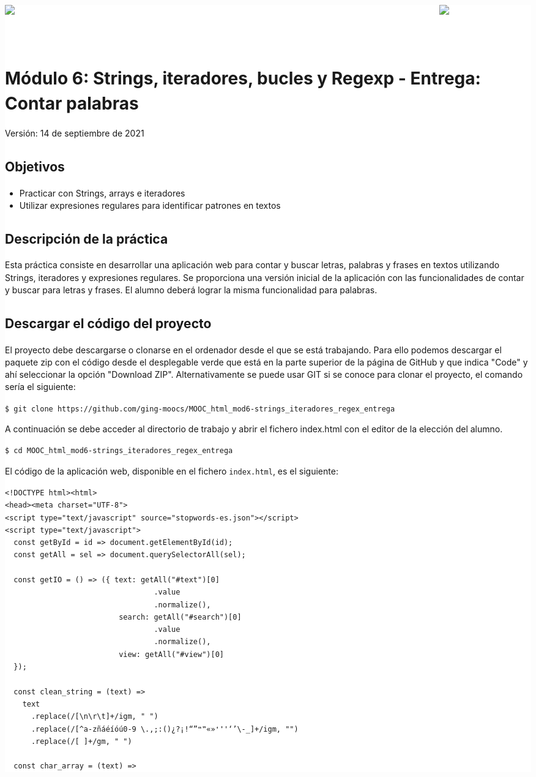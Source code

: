 
<img  align="left" width="150" style="float: left;" src="https://www.upm.es/sfs/Rectorado/Gabinete%20del%20Rector/Logos/UPM/CEI/LOGOTIPO%20leyenda%20color%20JPG%20p.png">
<img  align="right" width="150" style="float: right;" src="https://miriadax.net/miriadax-theme/images/custom/logo_miriadax_new.svg">

<br/><br/><br/>

# Módulo 6: Strings, iteradores, bucles y Regexp - Entrega: Contar palabras
Versión: 14 de septiembre de 2021

## Objetivos
 * Practicar con Strings, arrays e iteradores
 * Utilizar expresiones regulares para identificar patrones en textos

## Descripción de la práctica

Esta práctica consiste en desarrollar una aplicación web para contar y buscar letras, palabras y frases en textos utilizando Strings, iteradores y expresiones regulares. Se proporciona una versión inicial de la aplicación con las funcionalidades de contar y buscar para letras y frases. El alumno deberá lograr la misma funcionalidad para palabras.



## Descargar el código del proyecto

El proyecto debe descargarse o clonarse en el ordenador desde el que se está trabajando. Para ello podemos descargar el paquete zip con el código desde el desplegable verde que está en la parte superior de la página de GitHub y que indica "Code" y ahí seleccionar la opción "Download ZIP". Alternativamente se puede usar GIT si se conoce para clonar el proyecto, el comando sería el siguiente: 

```
$ git clone https://github.com/ging-moocs/MOOC_html_mod6-strings_iteradores_regex_entrega
```
A continuación se debe acceder al directorio de trabajo y abrir el fichero index.html con el editor de la elección del alumno.

```
$ cd MOOC_html_mod6-strings_iteradores_regex_entrega
```
El código de la aplicación web, disponible en el fichero `index.html`, es el siguiente:
```
<!DOCTYPE html><html>
<head><meta charset="UTF-8">
<script type="text/javascript" source="stopwords-es.json"></script>
<script type="text/javascript">
  const getById = id => document.getElementById(id);
  const getAll = sel => document.querySelectorAll(sel);

  const getIO = () => ({ text: getAll("#text")[0]
                                  .value
                                  .normalize(),
                          search: getAll("#search")[0]
                                  .value
                                  .normalize(),
                          view: getAll("#view")[0]
  });

  const clean_string = (text) =>
    text
      .replace(/[\n\r\t]+/igm, " ")
      .replace(/[^a-zñáéíóú0-9 \.,;:()¿?¡!“”❝❞«»❛❜'‘’\-_]+/igm, "")
      .replace(/[ ]+/gm, " ")

  const char_array = (text) =>
```